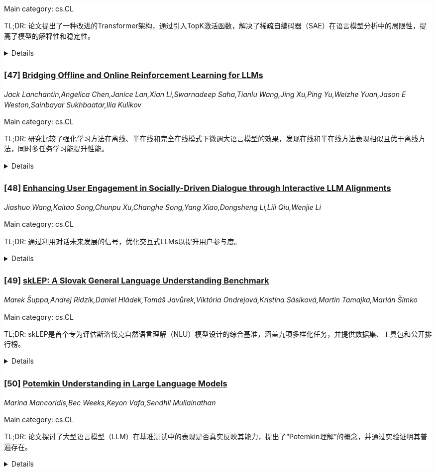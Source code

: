 Main category: cs.CL

TL;DR: 论文提出了一种改进的Transformer架构，通过引入TopK激活函数，解决了稀疏自编码器（SAE）在语言模型分析中的局限性，提高了模型的解释性和稳定性。


<details><summary>Details</summary></details>


### [47] [Bridging Offline and Online Reinforcement Learning for LLMs](https://arxiv.org/abs/2506.21495)
*Jack Lanchantin,Angelica Chen,Janice Lan,Xian Li,Swarnadeep Saha,Tianlu Wang,Jing Xu,Ping Yu,Weizhe Yuan,Jason E Weston,Sainbayar Sukhbaatar,Ilia Kulikov*

Main category: cs.CL

TL;DR: 研究比较了强化学习方法在离线、半在线和完全在线模式下微调大语言模型的效果，发现在线和半在线方法表现相似且优于离线方法，同时多任务学习能提升性能。


<details><summary>Details</summary></details>


### [48] [Enhancing User Engagement in Socially-Driven Dialogue through Interactive LLM Alignments](https://arxiv.org/abs/2506.21497)
*Jiashuo Wang,Kaitao Song,Chunpu Xu,Changhe Song,Yang Xiao,Dongsheng Li,Lili Qiu,Wenjie Li*

Main category: cs.CL

TL;DR: 通过利用对话未来发展的信号，优化交互式LLMs以提升用户参与度。


<details><summary>Details</summary></details>


### [49] [skLEP: A Slovak General Language Understanding Benchmark](https://arxiv.org/abs/2506.21508)
*Marek Šuppa,Andrej Ridzik,Daniel Hládek,Tomáš Javůrek,Viktória Ondrejová,Kristína Sásiková,Martin Tamajka,Marián Šimko*

Main category: cs.CL

TL;DR: skLEP是首个专为评估斯洛伐克自然语言理解（NLU）模型设计的综合基准，涵盖九项多样化任务，并提供数据集、工具包和公开排行榜。


<details><summary>Details</summary></details>


### [50] [Potemkin Understanding in Large Language Models](https://arxiv.org/abs/2506.21521)
*Marina Mancoridis,Bec Weeks,Keyon Vafa,Sendhil Mullainathan*

Main category: cs.CL

TL;DR: 论文探讨了大型语言模型（LLM）在基准测试中的表现是否真实反映其能力，提出了“Potemkin理解”的概念，并通过实验证明其普遍存在。


<details>
  <summary>Details</summary>
Motivation: 质疑当前LLM评估方法的有效性，认为基准测试仅能反映模型是否模仿人类误解，而非真实理解。

Method: 提出两种量化Potemkin理解的方法：一是设计特定领域的基准测试，二是通用方法估计其普遍性。
